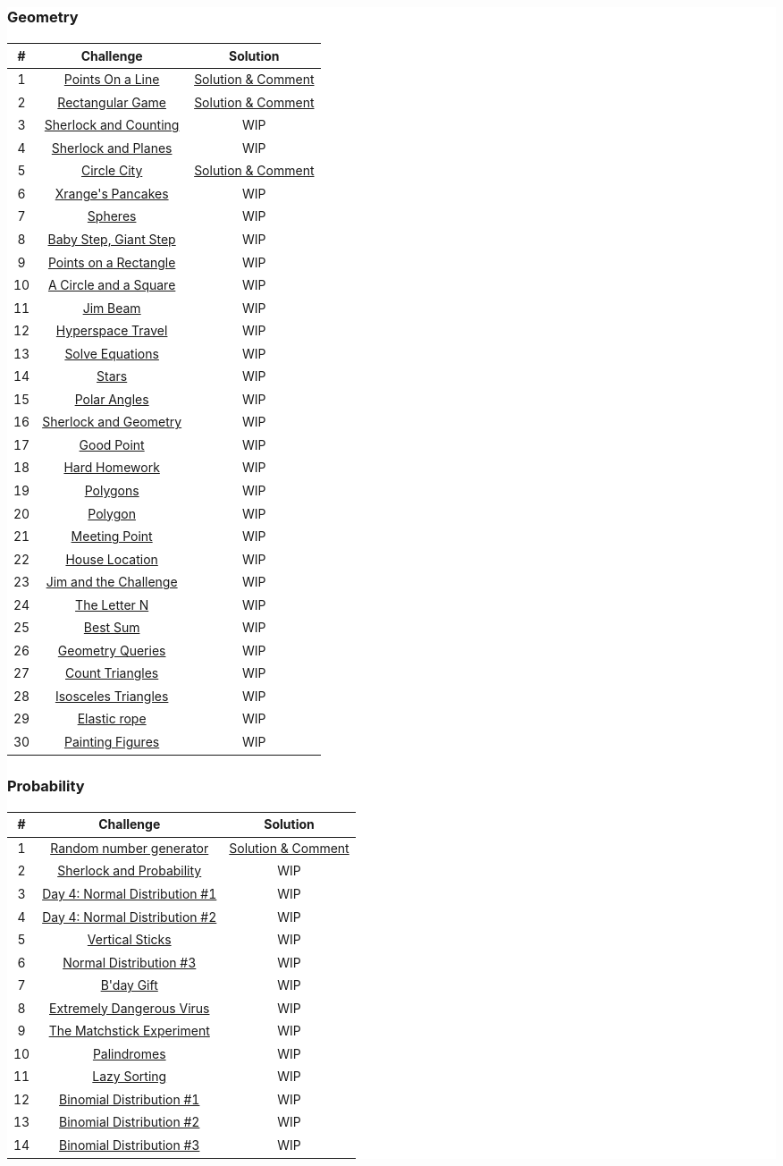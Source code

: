 ### Geometry
\# | Challenge | Solution
:---:|:---:|:---:
1 | [Points On a Line](https://www.hackerrank.com/challenges/points-on-a-line) | [Solution & Comment](solution/practice/mathematics/geometry/points-on-a-line/solution.py)
2 | [Rectangular Game](https://www.hackerrank.com/challenges/rectangular-game) | [Solution & Comment](solution/practice/mathematics/geometry/rectangular-game/solution.py)
3 | [Sherlock and Counting](https://www.hackerrank.com/challenges/sherlock-and-counting) | WIP
4 | [Sherlock and Planes](https://www.hackerrank.com/challenges/sherlock-and-planes) | WIP
5 | [Circle City](https://www.hackerrank.com/challenges/circle-city) | [Solution & Comment](solution/practice/mathematics/geometry/circle-city/solution.py)
6 | [Xrange's Pancakes](https://www.hackerrank.com/challenges/xrange-and-pizza) | WIP
7 | [Spheres](https://www.hackerrank.com/challenges/spheres) | WIP
8 | [Baby Step, Giant Step](https://www.hackerrank.com/challenges/baby-step-giant-step) | WIP
9 | [Points on a Rectangle](https://www.hackerrank.com/challenges/points-on-rectangle) | WIP
10 | [A Circle and a Square](https://www.hackerrank.com/challenges/a-circle-and-a-square) | WIP
11 | [Jim Beam](https://www.hackerrank.com/challenges/jim-beam) | WIP
12 | [Hyperspace Travel ](https://www.hackerrank.com/challenges/hyperspace-travel) | WIP
13 | [Solve Equations](https://www.hackerrank.com/challenges/solve-equations) | WIP
14 | [Stars](https://www.hackerrank.com/challenges/stars) | WIP
15 | [Polar Angles](https://www.hackerrank.com/challenges/polar-angles) | WIP
16 | [Sherlock and Geometry](https://www.hackerrank.com/challenges/sherlock-and-geometry) | WIP
17 | [Good Point](https://www.hackerrank.com/challenges/good-point) | WIP
18 | [Hard Homework](https://www.hackerrank.com/challenges/hard-homework) | WIP
19 | [Polygons](https://www.hackerrank.com/challenges/polygons) | WIP
20 | [Polygon](https://www.hackerrank.com/challenges/polygon) | WIP
21 | [Meeting Point](https://www.hackerrank.com/challenges/meeting-point) | WIP
22 | [House Location](https://www.hackerrank.com/challenges/house-location) | WIP
23 | [Jim and the Challenge](https://www.hackerrank.com/challenges/jim-and-the-challenge) | WIP
24 | [The Letter N](https://www.hackerrank.com/challenges/n-letter) | WIP
25 | [Best Sum](https://www.hackerrank.com/challenges/best-sum) | WIP
26 | [Geometry Queries](https://www.hackerrank.com/challenges/geometry-queries) | WIP
27 | [Count Triangles](https://www.hackerrank.com/challenges/count-triangles) | WIP
28 | [Isosceles Triangles](https://www.hackerrank.com/challenges/isosceles-triangles) | WIP
29 | [Elastic rope](https://www.hackerrank.com/challenges/elastic-rope) | WIP
30 | [Painting Figures](https://www.hackerrank.com/challenges/painting-figures) | WIP

### Probability
\# | Challenge | Solution
:---:|:---:|:---:
1 | [Random number generator](https://www.hackerrank.com/challenges/random-number-generator) | [Solution & Comment](solution/practice/mathematics/probability/random-number-generator/solution.py)
2 | [Sherlock and Probability](https://www.hackerrank.com/challenges/sherlock-and-probability) | WIP
3 | [Day 4: Normal Distribution #1](https://www.hackerrank.com/challenges/normal-distribution-1) | WIP
4 | [Day 4: Normal Distribution #2](https://www.hackerrank.com/challenges/normal-distribution-2) | WIP
5 | [Vertical Sticks](https://www.hackerrank.com/challenges/vertical-sticks) | WIP
6 | [Normal Distribution #3](https://www.hackerrank.com/challenges/normal-distribution-3) | WIP
7 | [B'day Gift](https://www.hackerrank.com/challenges/bday-gift) | WIP
8 | [Extremely Dangerous Virus](https://www.hackerrank.com/challenges/extremely-dangerous-virus) | WIP
9 | [The Matchstick Experiment](https://www.hackerrank.com/challenges/matchstick-experiment) | WIP
10 | [Palindromes](https://www.hackerrank.com/challenges/palindromes) | WIP
11 | [Lazy Sorting](https://www.hackerrank.com/challenges/lazy-sorting) | WIP
12 | [Binomial Distribution #1](https://www.hackerrank.com/challenges/binomial-distribution-1) | WIP
13 | [Binomial Distribution #2](https://www.hackerrank.com/challenges/binomial-distribution-2) | WIP
14 | [Binomial Distribution #3](https://www.hackerrank.com/challenges/binomial-distribution-3) | WIP